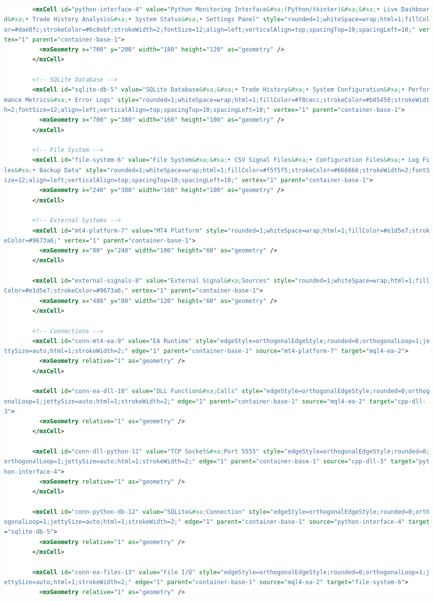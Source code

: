 ```xml
        <mxCell id="python-interface-4" value="Python Monitoring Interface&#xa;(Python/tkinter)&#xa;&#xa;• Live Dashboard&#xa;• Trade History Analysis&#xa;• System Status&#xa;• Settings Panel" style="rounded=1;whiteSpace=wrap;html=1;fillColor=#dae8fc;strokeColor=#6c8ebf;strokeWidth=2;fontSize=12;align=left;verticalAlign=top;spacingTop=10;spacingLeft=10;" vertex="1" parent="container-base-1">
          <mxGeometry x="700" y="200" width="180" height="120" as="geometry" />
        </mxCell>
        
        <!-- SQLite Database -->
        <mxCell id="sqlite-db-5" value="SQLite Database&#xa;&#xa;• Trade History&#xa;• System Configuration&#xa;• Performance Metrics&#xa;• Error Logs" style="rounded=1;whiteSpace=wrap;html=1;fillColor=#f8cecc;strokeColor=#b85450;strokeWidth=2;fontSize=12;align=left;verticalAlign=top;spacingTop=10;spacingLeft=10;" vertex="1" parent="container-base-1">
          <mxGeometry x="700" y="380" width="160" height="100" as="geometry" />
        </mxCell>
        
        <!-- File System -->
        <mxCell id="file-system-6" value="File System&#xa;&#xa;• CSV Signal Files&#xa;• Configuration Files&#xa;• Log Files&#xa;• Backup Data" style="rounded=1;whiteSpace=wrap;html=1;fillColor=#f5f5f5;strokeColor=#666666;strokeWidth=2;fontSize=12;align=left;verticalAlign=top;spacingTop=10;spacingLeft=10;" vertex="1" parent="container-base-1">
          <mxGeometry x="240" y="380" width="160" height="100" as="geometry" />
        </mxCell>
        
        <!-- External Systems -->
        <mxCell id="mt4-platform-7" value="MT4 Platform" style="rounded=1;whiteSpace=wrap;html=1;fillColor=#e1d5e7;strokeColor=#9673a6;" vertex="1" parent="container-base-1">
          <mxGeometry x="80" y="240" width="100" height="60" as="geometry" />
        </mxCell>
        
        <mxCell id="external-signals-8" value="External Signal&#xa;Sources" style="rounded=1;whiteSpace=wrap;html=1;fillColor=#e1d5e7;strokeColor=#9673a6;" vertex="1" parent="container-base-1">
          <mxGeometry x="480" y="80" width="120" height="60" as="geometry" />
        </mxCell>
        
        <!-- Connections -->
        <mxCell id="conn-mt4-ea-9" value="EA Runtime" style="edgeStyle=orthogonalEdgeStyle;rounded=0;orthogonalLoop=1;jettySize=auto;html=1;strokeWidth=2;" edge="1" parent="container-base-1" source="mt4-platform-7" target="mql4-ea-2">
          <mxGeometry relative="1" as="geometry" />
        </mxCell>
        
        <mxCell id="conn-ea-dll-10" value="DLL Function&#xa;Calls" style="edgeStyle=orthogonalEdgeStyle;rounded=0;orthogonalLoop=1;jettySize=auto;html=1;strokeWidth=2;" edge="1" parent="container-base-1" source="mql4-ea-2" target="cpp-dll-3">
          <mxGeometry relative="1" as="geometry" />
        </mxCell>
        
        <mxCell id="conn-dll-python-11" value="TCP Socket&#xa;Port 5555" style="edgeStyle=orthogonalEdgeStyle;rounded=0;orthogonalLoop=1;jettySize=auto;html=1;strokeWidth=2;" edge="1" parent="container-base-1" source="cpp-dll-3" target="python-interface-4">
          <mxGeometry relative="1" as="geometry" />
        </mxCell>
        
        <mxCell id="conn-python-db-12" value="SQLite&#xa;Connection" style="edgeStyle=orthogonalEdgeStyle;rounded=0;orthogonalLoop=1;jettySize=auto;html=1;strokeWidth=2;" edge="1" parent="container-base-1" source="python-interface-4" target="sqlite-db-5">
          <mxGeometry relative="1" as="geometry" />
        </mxCell>
        
        <mxCell id="conn-ea-files-13" value="File I/O" style="edgeStyle=orthogonalEdgeStyle;rounded=0;orthogonalLoop=1;jettySize=auto;html=1;strokeWidth=2;" edge="1" parent="container-base-1" source="mql4-ea-2" target="file-system-6">
          <mxGeometry relative="1" as="geometry" />
```